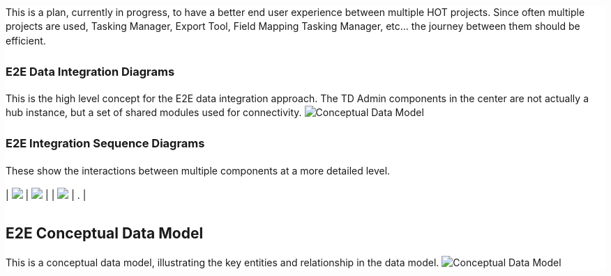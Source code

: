 This is a plan, currently in progress, to have a better end user
experience between multiple HOT projects. Since often multiple
projects are used, Tasking Manager, Export Tool, Field Mapping Tasking
Manager, etc... the journey between them should be efficient.

### E2E Data Integration Diagrams

This is the high level concept for the E2E data integration
approach. The TD Admin components in the center are not actually a hub
instance, but a set of shared modules used for connectivity.
![Conceptual Data Model](E2EDataIntegrationLayer.png)
<br/>

### E2E Integration Sequence Diagrams

These show the interactions between multiple components at a more detailed level.

| <img src="OSDs/OverarchingOSD-TMUserProfilestoFTM.png" width="90%"/> | <img src="OSDs/OverarchingOSD-TMOrgProfilestoFTM.png" width="90%"/> |
| <img src="OSDs/OverarchingOSD-TMProjectstoFTM.png" width="90%"/> | . |

## E2E Conceptual Data Model

This is a conceptual data model, illustrating the key entities and
relationship in the data model.
![Conceptual Data Model](E2EDraftDataModel.png)
